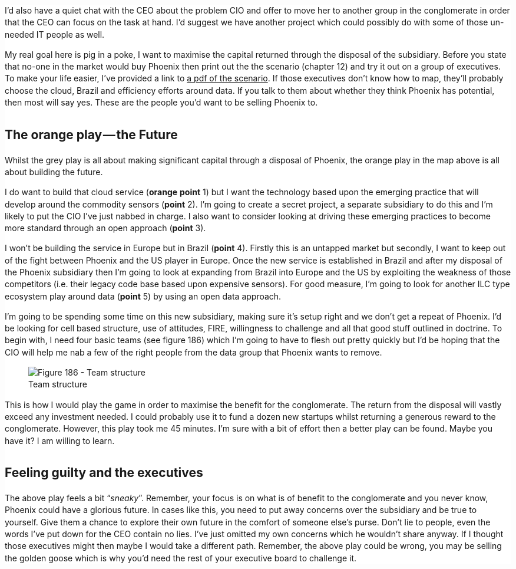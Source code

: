 I’d also have a quiet chat with the CEO about the problem CIO and offer to move her to another group in the conglomerate in order that the CEO can focus on the task at hand. I’d suggest we have another project which could possibly do with some of those un-needed IT people as well.  

My real goal here is pig in a poke, I want to maximise the capital returned through the disposal of the subsidiary. Before you state that no-one in the market would buy Phoenix then print out the the scenario (chapter 12) and try it out on a group of executives. To make your life easier, I’ve provided a link to [a pdf of the scenario](https://drive.google.com/open?id=0B7PYjFuYmV89WHRJMVhlNGdfeFE). If those executives don’t know how to map, they’ll probably choose the cloud, Brazil and efficiency efforts around data. If you talk to them about whether they think Phoenix has potential, then most will say yes. These are the people you’d want to be selling Phoenix to.

## The orange play — the Future

Whilst the grey play is all about making significant capital through a disposal of Phoenix, the orange play in the map above is all about building the future.  

I do want to build that cloud service (**orange** **point** 1) but I want the technology based upon the emerging practice that will develop around the commodity sensors (**point** 2). I’m going to create a secret project, a separate subsidiary to do this and I’m likely to put the CIO I’ve just nabbed in charge. I also want to consider looking at driving these emerging practices to become more standard through an open approach (**point** 3).  

I won’t be building the service in Europe but in Brazil (**point** 4). Firstly this is an untapped market but secondly, I want to keep out of the fight between Phoenix and the US player in Europe. Once the new service is established in Brazil and after my disposal of the Phoenix subsidiary then I’m going to look at expanding from Brazil into Europe and the US by exploiting the weakness of those competitors (i.e. their legacy code base based upon expensive sensors). For good measure, I’m going to look for another ILC type ecosystem play around data (**point** 5) by using an open data approach.  

I’m going to be spending some time on this new subsidiary, making sure it’s setup right and we don’t get a repeat of Phoenix. I’d be looking for cell based structure, use of attitudes, FIRE, willingness to challenge and all that good stuff outlined in doctrine. To begin with, I need four basic teams (see figure 186) which I’m going to have to flesh out pretty quickly but I’d be hoping that the CIO will help me nab a few of the right people from the data group that Phoenix wants to remove.  

<figure>
<img src="1_OdySHBeGr9WiiPO9QSaWeg.jpeg" alt="Figure 186 - Team structure" />
<figcaption>Team structure</figcaption>
</figure>

This is how I would play the game in order to maximise the benefit for the conglomerate. The return from the disposal will vastly exceed any investment needed. I could probably use it to fund a dozen new startups whilst returning a generous reward to the conglomerate. However, this play took me 45 minutes. I’m sure with a bit of effort then a better play can be found. Maybe you have it? I am willing to learn.

## Feeling guilty and the executives

The above play feels a bit “*sneaky*”. Remember, your focus is on what is of benefit to the conglomerate and you never know, Phoenix could have a glorious future. In cases like this, you need to put away concerns over the subsidiary and be true to yourself. Give them a chance to explore their own future in the comfort of someone else’s purse. Don’t lie to people, even the words I’ve put down for the CEO contain no lies. I’ve just omitted my own concerns which he wouldn’t share anyway. If I thought those executives might then maybe I would take a different path. Remember, the above play could be wrong, you may be selling the golden goose which is why you’d need the rest of your executive board to challenge it.  
